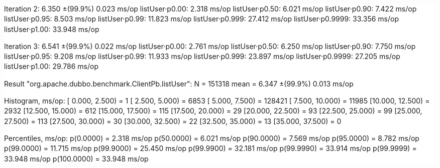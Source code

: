 Iteration   2: 6.350 ±(99.9%) 0.023 ms/op
                 listUser·p0.00:   2.318 ms/op
                 listUser·p0.50:   6.021 ms/op
                 listUser·p0.90:   7.422 ms/op
                 listUser·p0.95:   8.503 ms/op
                 listUser·p0.99:   11.823 ms/op
                 listUser·p0.999:  27.412 ms/op
                 listUser·p0.9999: 33.356 ms/op
                 listUser·p1.00:   33.948 ms/op

Iteration   3: 6.541 ±(99.9%) 0.022 ms/op
                 listUser·p0.00:   2.761 ms/op
                 listUser·p0.50:   6.250 ms/op
                 listUser·p0.90:   7.750 ms/op
                 listUser·p0.95:   9.208 ms/op
                 listUser·p0.99:   11.933 ms/op
                 listUser·p0.999:  23.897 ms/op
                 listUser·p0.9999: 27.205 ms/op
                 listUser·p1.00:   29.786 ms/op



Result "org.apache.dubbo.benchmark.ClientPb.listUser":
  N = 151318
  mean =      6.347 ±(99.9%) 0.013 ms/op

  Histogram, ms/op:
    [ 0.000,  2.500) = 1 
    [ 2.500,  5.000) = 6853 
    [ 5.000,  7.500) = 128421 
    [ 7.500, 10.000) = 11985 
    [10.000, 12.500) = 2932 
    [12.500, 15.000) = 612 
    [15.000, 17.500) = 115 
    [17.500, 20.000) = 29 
    [20.000, 22.500) = 93 
    [22.500, 25.000) = 99 
    [25.000, 27.500) = 113 
    [27.500, 30.000) = 30 
    [30.000, 32.500) = 22 
    [32.500, 35.000) = 13 
    [35.000, 37.500) = 0 

  Percentiles, ms/op:
      p(0.0000) =      2.318 ms/op
     p(50.0000) =      6.021 ms/op
     p(90.0000) =      7.569 ms/op
     p(95.0000) =      8.782 ms/op
     p(99.0000) =     11.715 ms/op
     p(99.9000) =     25.450 ms/op
     p(99.9900) =     32.181 ms/op
     p(99.9990) =     33.914 ms/op
     p(99.9999) =     33.948 ms/op
    p(100.0000) =     33.948 ms/op
